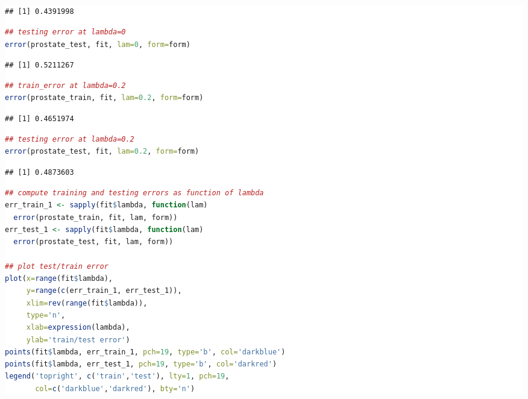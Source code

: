     ## [1] 0.4391998

``` r
## testing error at lambda=0
error(prostate_test, fit, lam=0, form=form)
```

    ## [1] 0.5211267

``` r
## train_error at lambda=0.2
error(prostate_train, fit, lam=0.2, form=form)
```

    ## [1] 0.4651974

``` r
## testing error at lambda=0.2
error(prostate_test, fit, lam=0.2, form=form)
```

    ## [1] 0.4873603

``` r
## compute training and testing errors as function of lambda
err_train_1 <- sapply(fit$lambda, function(lam) 
  error(prostate_train, fit, lam, form))
err_test_1 <- sapply(fit$lambda, function(lam) 
  error(prostate_test, fit, lam, form))

## plot test/train error
plot(x=range(fit$lambda),
     y=range(c(err_train_1, err_test_1)),
     xlim=rev(range(fit$lambda)),
     type='n',
     xlab=expression(lambda),
     ylab='train/test error')
points(fit$lambda, err_train_1, pch=19, type='b', col='darkblue')
points(fit$lambda, err_test_1, pch=19, type='b', col='darkred')
legend('topright', c('train','test'), lty=1, pch=19,
       col=c('darkblue','darkred'), bty='n')
```
